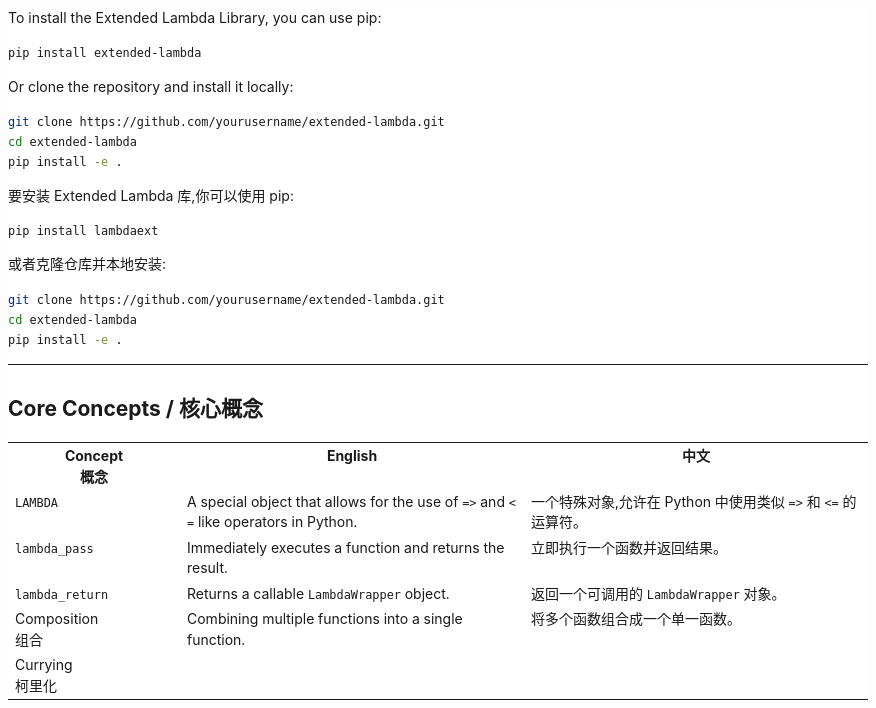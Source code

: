 To install the Extended Lambda Library, you can use pip:

```bash
pip install extended-lambda
```

Or clone the repository and install it locally:

```bash
git clone https://github.com/yourusername/extended-lambda.git
cd extended-lambda
pip install -e .
```

</td>
<td width="50%">

要安装 Extended Lambda 库,你可以使用 pip:

```bash
pip install lambdaext
```

或者克隆仓库并本地安装:

```bash
git clone https://github.com/yourusername/extended-lambda.git
cd extended-lambda
pip install -e .
```

</td>
</tr>
</table>

---

## Core Concepts / 核心概念

<table>
<tr>
<th width="20%">Concept<br>概念</th>
<th width="40%">English</th>
<th width="40%">中文</th>
</tr>
<tr>
<td><code>LAMBDA</code></td>
<td>A special object that allows for the use of <code>=></code> and <code><=</code> like operators in Python.</td>
<td>一个特殊对象,允许在 Python 中使用类似 <code>=></code> 和 <code><=</code> 的运算符。</td>
</tr>
<tr>
<td><code>lambda_pass</code></td>
<td>Immediately executes a function and returns the result.</td>
<td>立即执行一个函数并返回结果。</td>
</tr>
<tr>
<td><code>lambda_return</code></td>
<td>Returns a callable <code>LambdaWrapper</code> object.</td>
<td>返回一个可调用的 <code>LambdaWrapper</code> 对象。</td>
</tr>
<tr>
<td>Composition<br>组合</td>
<td>Combining multiple functions into a single function.</td>
<td>将多个函数组合成一个单一函数。</td>
</tr>
<tr>
<td>Currying<br>柯里化</td>